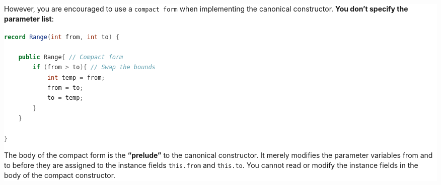 
However, you are encouraged to use a `compact form` when implementing the canonical constructor. **You don’t specify the parameter list**:

```java
record Range(int from, int to) {

	public Range{ // Compact form 
		if (from > to){ // Swap the bounds
			int temp = from;
			from = to;
			to = temp;
		}
	}
	
}
```

The body of the compact form is the **“prelude”** to the canonical constructor. It merely modifies the parameter variables from and to before they are assigned to the instance fields `this.from` and `this.to`. You cannot read or modify the instance fields in the body of the compact constructor.
